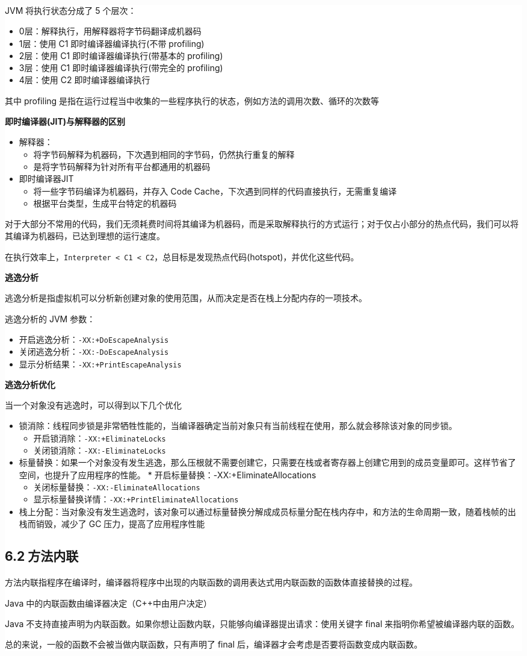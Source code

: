 JVM 将执行状态分成了 5 个层次：

* 0层：解释执行，用解释器将字节码翻译成机器码
* 1层：使用 C1 即时编译器编译执行(不带 profiling)
* 2层：使用 C1 即时编译器编译执行(带基本的 profiling)
* 3层：使用 C1 即时编译器编译执行(带完全的 profiling)
* 4层：使用 C2 即时编译器编译执行

其中 profiling 是指在运行过程当中收集的一些程序执行的状态，例如方法的调用次数、循环的次数等

**即时编译器(JIT)与解释器的区别**
* 解释器：    
	* 将字节码解释为机器码，下次遇到相同的字节码，仍然执行重复的解释
    * 是将字节码解释为针对所有平台都通用的机器码
* 即时编译器JIT    
	* 将一些字节码编译为机器码，并存入 Code Cache，下次遇到同样的代码直接执行，无需重复编译
    * 根据平台类型，生成平台特定的机器码
	
对于大部分不常用的代码，我们无须耗费时间将其编译为机器码，而是采取解释执行的方式运行；对于仅占小部分的热点代码，我们可以将其编译为机器码，已达到理想的运行速度。

在执行效率上，`Interpreter < C1 < C2`，总目标是发现热点代码(hotspot)，并优化这些代码。

**逃逸分析**

逃逸分析是指虚拟机可以分析新创建对象的使用范围，从而决定是否在栈上分配内存的一项技术。

逃逸分析的 JVM 参数：

* 开启逃逸分析：`-XX:+DoEscapeAnalysis`
* 关闭逃逸分析：`-XX:-DoEscapeAnalysis`
* 显示分析结果：`-XX:+PrintEscapeAnalysis`

**逃逸分析优化**

当一个对象没有逃逸时，可以得到以下几个优化

* 锁消除：线程同步锁是非常牺牲性能的，当编译器确定当前对象只有当前线程在使用，那么就会移除该对象的同步锁。    
	* 开启锁消除：`-XX:+EliminateLocks`
    * 关闭锁消除：`-XX:-EliminateLocks`
* 标量替换：如果一个对象没有发生逃逸，那么压根就不需要创建它，只需要在栈或者寄存器上创建它用到的成员变量即可。这样节省了空间，也提升了应用程序的性能。    * 开启标量替换：-XX:+EliminateAllocations
    * 关闭标量替换：`-XX:-EliminateAllocations`
    * 显示标量替换详情：`-XX:+PrintEliminateAllocations`
* 栈上分配：当对象没有发生逃逸时，该对象可以通过标量替换分解成成员标量分配在栈内存中，和方法的生命周期一致，随着栈帧的出栈而销毁，减少了 GC 压力，提高了应用程序性能

## 6.2 方法内联

方法内联指程序在编译时，编译器将程序中出现的内联函数的调用表达式用内联函数的函数体直接替换的过程。

Java 中的内联函数由编译器决定（C++中由用户决定）

Java 不支持直接声明为内联函数。如果你想让函数内联，只能够向编译器提出请求：使用关键字 final 来指明你希望被编译器内联的函数。

总的来说，一般的函数不会被当做内联函数，只有声明了 final 后，编译器才会考虑是否要将函数变成内联函数。
